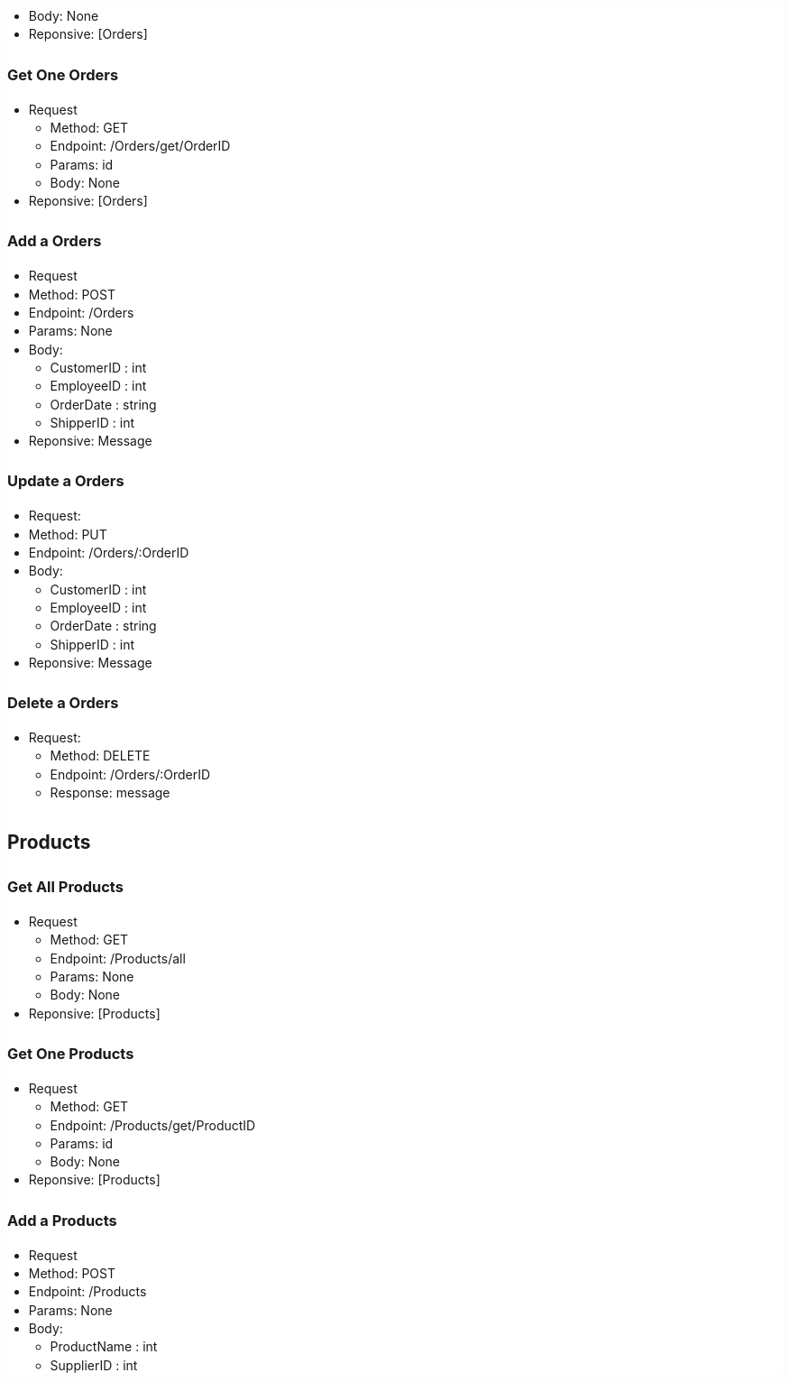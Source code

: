   * Body: None
 * Reponsive: [Orders]
### Get One Orders
* Request
  * Method: GET
  * Endpoint: /Orders/get/OrderID    
  * Params: id
  * Body: None
 * Reponsive: [Orders]
### Add a Orders
 * Request
  * Method: POST
  * Endpoint: /Orders
  * Params: None
  * Body: 
    * CustomerID : int
    * EmployeeID : int
    * OrderDate : string
    * ShipperID : int
 * Reponsive: Message
### Update a Orders
 * Request:
  * Method: PUT
  * Endpoint: /Orders/:OrderID  
  * Body:
    * CustomerID : int
    * EmployeeID : int
    * OrderDate : string
    * ShipperID : int
  * Reponsive: Message
### Delete a Orders
* Request:
  * Method: DELETE
  * Endpoint: /Orders/:OrderID
  * Response: message
## Products
### Get All Products
* Request
  * Method: GET
  * Endpoint: /Products/all
  * Params: None
  * Body: None
 * Reponsive: [Products]
### Get One Products
* Request
  * Method: GET
  * Endpoint: /Products/get/ProductID    
  * Params: id
  * Body: None
 * Reponsive: [Products]
### Add a Products
 * Request
  * Method: POST
  * Endpoint: /Products
  * Params: None
  * Body: 
    * ProductName  : int
    * SupplierID  : int